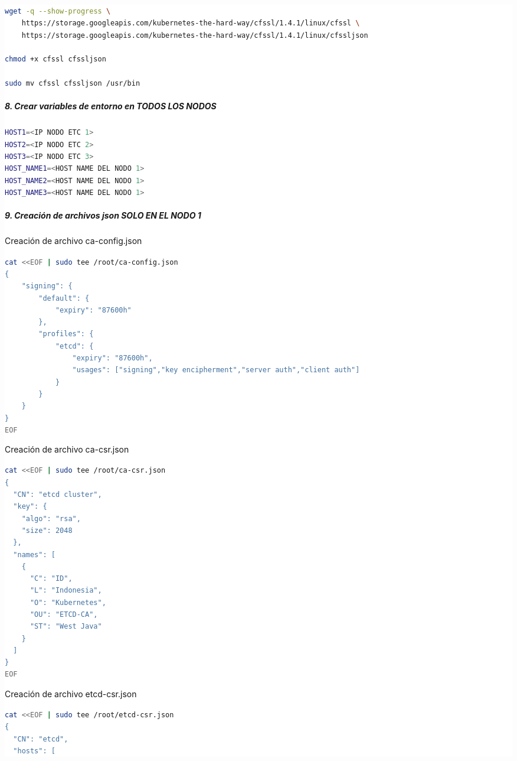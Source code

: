```sh
wget -q --show-progress \
    https://storage.googleapis.com/kubernetes-the-hard-way/cfssl/1.4.1/linux/cfssl \
    https://storage.googleapis.com/kubernetes-the-hard-way/cfssl/1.4.1/linux/cfssljson

chmod +x cfssl cfssljson

sudo mv cfssl cfssljson /usr/bin
```
##### 8. Crear variables de entorno en TODOS LOS NODOS
```sh
HOST1=<IP NODO ETC 1>
HOST2=<IP NODO ETC 2>
HOST3=<IP NODO ETC 3>
HOST_NAME1=<HOST NAME DEL NODO 1>
HOST_NAME2=<HOST NAME DEL NODO 1>
HOST_NAME3=<HOST NAME DEL NODO 1>
```

##### 9. Creación de archivos json SOLO EN EL NODO 1
Creación de archivo ca-config.json
```sh
cat <<EOF | sudo tee /root/ca-config.json
{
    "signing": {
        "default": {
            "expiry": "87600h"
        },
        "profiles": {
            "etcd": {
                "expiry": "87600h",
                "usages": ["signing","key encipherment","server auth","client auth"]
            }
        }
    }
}
EOF
```
Creación de archivo ca-csr.json
```sh
cat <<EOF | sudo tee /root/ca-csr.json
{
  "CN": "etcd cluster",
  "key": {
    "algo": "rsa",
    "size": 2048
  },
  "names": [
    {
      "C": "ID",
      "L": "Indonesia",
      "O": "Kubernetes",
      "OU": "ETCD-CA",
      "ST": "West Java"
    }
  ]
}
EOF
```
Creación de archivo etcd-csr.json
```sh
cat <<EOF | sudo tee /root/etcd-csr.json
{
  "CN": "etcd",
  "hosts": [
```